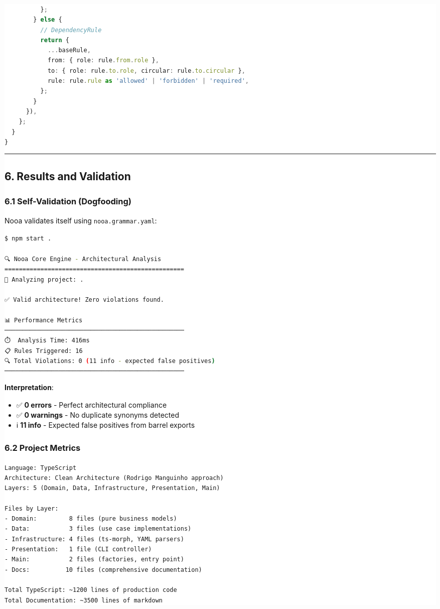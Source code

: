 ```typescript
          };
        } else {
          // DependencyRule
          return {
            ...baseRule,
            from: { role: rule.from.role },
            to: { role: rule.to.role, circular: rule.to.circular },
            rule: rule.rule as 'allowed' | 'forbidden' | 'required',
          };
        }
      }),
    };
  }
}
```

---

## 6. Results and Validation

### 6.1 Self-Validation (Dogfooding)

Nooa validates itself using `nooa.grammar.yaml`:

```bash
$ npm start .

🔍 Nooa Core Engine - Architectural Analysis
==================================================
📁 Analyzing project: .

✅ Valid architecture! Zero violations found.

📊 Performance Metrics
──────────────────────────────────────────────────
⏱️  Analysis Time: 416ms
📋 Rules Triggered: 16
🔍 Total Violations: 0 (11 info - expected false positives)
──────────────────────────────────────────────────
```

**Interpretation**:

- ✅ **0 errors** - Perfect architectural compliance
- ✅ **0 warnings** - No duplicate synonyms detected
- ℹ️ **11 info** - Expected false positives from barrel exports

### 6.2 Project Metrics

```
Language: TypeScript
Architecture: Clean Architecture (Rodrigo Manguinho approach)
Layers: 5 (Domain, Data, Infrastructure, Presentation, Main)

Files by Layer:
- Domain:         8 files (pure business models)
- Data:           3 files (use case implementations)
- Infrastructure: 4 files (ts-morph, YAML parsers)
- Presentation:   1 file (CLI controller)
- Main:           2 files (factories, entry point)
- Docs:          10 files (comprehensive documentation)

Total TypeScript: ~1200 lines of production code
Total Documentation: ~3500 lines of markdown
```

